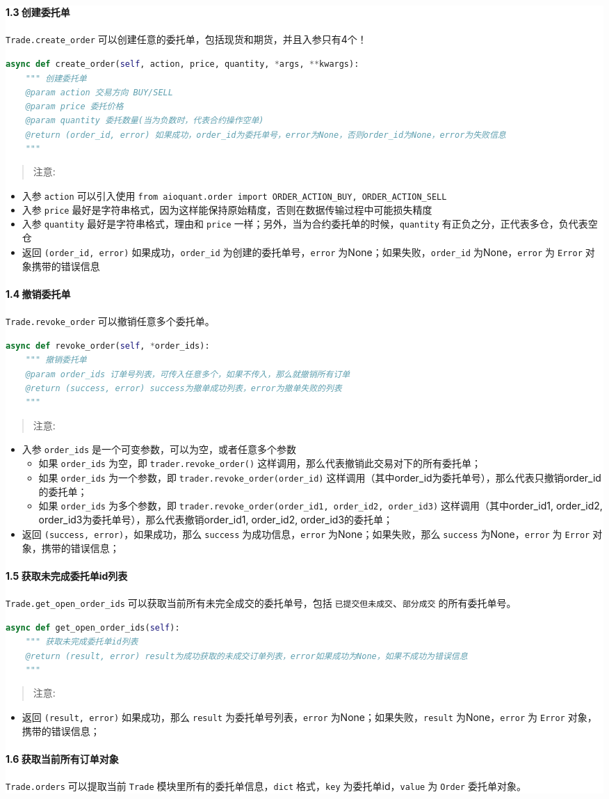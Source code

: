 #### 1.3 创建委托单
`Trade.create_order` 可以创建任意的委托单，包括现货和期货，并且入参只有4个！

```python
async def create_order(self, action, price, quantity, *args, **kwargs):
    """ 创建委托单
    @param action 交易方向 BUY/SELL
    @param price 委托价格
    @param quantity 委托数量(当为负数时，代表合约操作空单)
    @return (order_id, error) 如果成功，order_id为委托单号，error为None，否则order_id为None，error为失败信息
    """
``` 
> 注意:
- 入参 `action` 可以引入使用 `from aioquant.order import ORDER_ACTION_BUY, ORDER_ACTION_SELL`
- 入参 `price` 最好是字符串格式，因为这样能保持原始精度，否则在数据传输过程中可能损失精度
- 入参 `quantity` 最好是字符串格式，理由和 `price` 一样；另外，当为合约委托单的时候，`quantity` 有正负之分，正代表多仓，负代表空仓
- 返回 `(order_id, error)` 如果成功，`order_id` 为创建的委托单号，`error` 为None；如果失败，`order_id` 为None，`error` 为 `Error` 对象携带的错误信息

#### 1.4 撤销委托单
`Trade.revoke_order` 可以撤销任意多个委托单。

```python
async def revoke_order(self, *order_ids):
    """ 撤销委托单
    @param order_ids 订单号列表，可传入任意多个，如果不传入，那么就撤销所有订单
    @return (success, error) success为撤单成功列表，error为撤单失败的列表
    """
```
> 注意:
- 入参 `order_ids` 是一个可变参数，可以为空，或者任意多个参数
    - 如果 `order_ids` 为空，即 `trader.revoke_order()` 这样调用，那么代表撤销此交易对下的所有委托单；
    - 如果 `order_ids` 为一个参数，即 `trader.revoke_order(order_id)` 这样调用（其中order_id为委托单号），那么代表只撤销order_id的委托单；
    - 如果 `order_ids` 为多个参数，即 `trader.revoke_order(order_id1, order_id2, order_id3)` 这样调用（其中order_id1, order_id2, order_id3为委托单号），那么代表撤销order_id1, order_id2, order_id3的委托单；
- 返回 `(success, error)`，如果成功，那么 `success` 为成功信息，`error` 为None；如果失败，那么 `success` 为None，`error` 为 `Error` 对象，携带的错误信息；

#### 1.5 获取未完成委托单id列表
`Trade.get_open_order_ids` 可以获取当前所有未完全成交的委托单号，包括 `已提交但未成交`、`部分成交` 的所有委托单号。

```python
async def get_open_order_ids(self):
    """ 获取未完成委托单id列表
    @return (result, error) result为成功获取的未成交订单列表，error如果成功为None，如果不成功为错误信息
    """
```
> 注意:
- 返回 `(result, error)` 如果成功，那么 `result` 为委托单号列表，`error` 为None；如果失败，`result` 为None，`error` 为 `Error` 对象，携带的错误信息；

#### 1.6 获取当前所有订单对象

`Trade.orders` 可以提取当前 `Trade` 模块里所有的委托单信息，`dict` 格式，`key` 为委托单id，`value` 为 `Order` 委托单对象。
